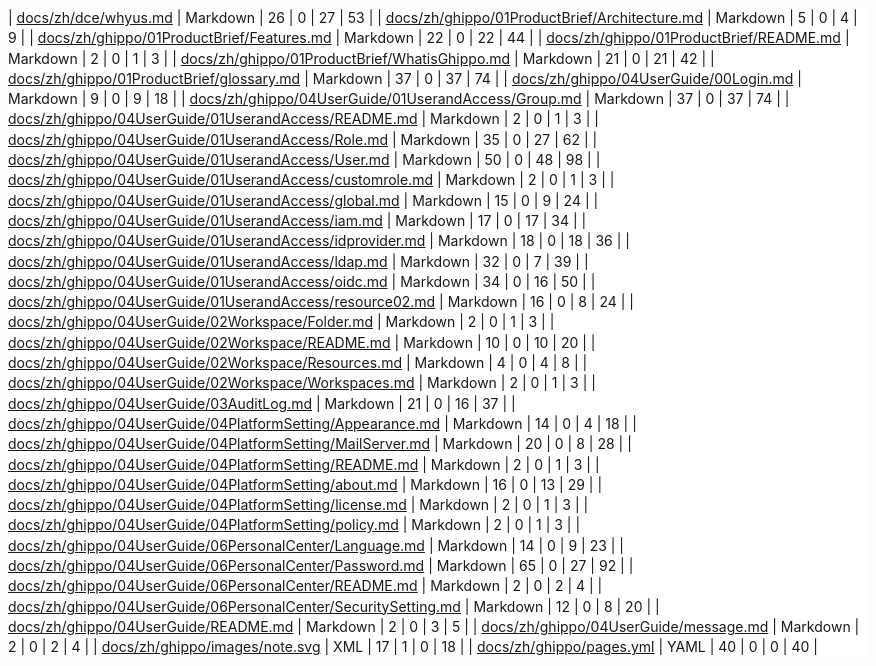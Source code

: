 | [docs/zh/dce/whyus.md](/docs/zh/dce/whyus.md) | Markdown | 26 | 0 | 27 | 53 |
| [docs/zh/ghippo/01ProductBrief/Architecture.md](/docs/zh/ghippo/01ProductBrief/Architecture.md) | Markdown | 5 | 0 | 4 | 9 |
| [docs/zh/ghippo/01ProductBrief/Features.md](/docs/zh/ghippo/01ProductBrief/Features.md) | Markdown | 22 | 0 | 22 | 44 |
| [docs/zh/ghippo/01ProductBrief/README.md](/docs/zh/ghippo/01ProductBrief/README.md) | Markdown | 2 | 0 | 1 | 3 |
| [docs/zh/ghippo/01ProductBrief/WhatisGhippo.md](/docs/zh/ghippo/01ProductBrief/WhatisGhippo.md) | Markdown | 21 | 0 | 21 | 42 |
| [docs/zh/ghippo/01ProductBrief/glossary.md](/docs/zh/ghippo/01ProductBrief/glossary.md) | Markdown | 37 | 0 | 37 | 74 |
| [docs/zh/ghippo/04UserGuide/00Login.md](/docs/zh/ghippo/04UserGuide/00Login.md) | Markdown | 9 | 0 | 9 | 18 |
| [docs/zh/ghippo/04UserGuide/01UserandAccess/Group.md](/docs/zh/ghippo/04UserGuide/01UserandAccess/Group.md) | Markdown | 37 | 0 | 37 | 74 |
| [docs/zh/ghippo/04UserGuide/01UserandAccess/README.md](/docs/zh/ghippo/04UserGuide/01UserandAccess/README.md) | Markdown | 2 | 0 | 1 | 3 |
| [docs/zh/ghippo/04UserGuide/01UserandAccess/Role.md](/docs/zh/ghippo/04UserGuide/01UserandAccess/Role.md) | Markdown | 35 | 0 | 27 | 62 |
| [docs/zh/ghippo/04UserGuide/01UserandAccess/User.md](/docs/zh/ghippo/04UserGuide/01UserandAccess/User.md) | Markdown | 50 | 0 | 48 | 98 |
| [docs/zh/ghippo/04UserGuide/01UserandAccess/customrole.md](/docs/zh/ghippo/04UserGuide/01UserandAccess/customrole.md) | Markdown | 2 | 0 | 1 | 3 |
| [docs/zh/ghippo/04UserGuide/01UserandAccess/global.md](/docs/zh/ghippo/04UserGuide/01UserandAccess/global.md) | Markdown | 15 | 0 | 9 | 24 |
| [docs/zh/ghippo/04UserGuide/01UserandAccess/iam.md](/docs/zh/ghippo/04UserGuide/01UserandAccess/iam.md) | Markdown | 17 | 0 | 17 | 34 |
| [docs/zh/ghippo/04UserGuide/01UserandAccess/idprovider.md](/docs/zh/ghippo/04UserGuide/01UserandAccess/idprovider.md) | Markdown | 18 | 0 | 18 | 36 |
| [docs/zh/ghippo/04UserGuide/01UserandAccess/ldap.md](/docs/zh/ghippo/04UserGuide/01UserandAccess/ldap.md) | Markdown | 32 | 0 | 7 | 39 |
| [docs/zh/ghippo/04UserGuide/01UserandAccess/oidc.md](/docs/zh/ghippo/04UserGuide/01UserandAccess/oidc.md) | Markdown | 34 | 0 | 16 | 50 |
| [docs/zh/ghippo/04UserGuide/01UserandAccess/resource02.md](/docs/zh/ghippo/04UserGuide/01UserandAccess/resource02.md) | Markdown | 16 | 0 | 8 | 24 |
| [docs/zh/ghippo/04UserGuide/02Workspace/Folder.md](/docs/zh/ghippo/04UserGuide/02Workspace/Folder.md) | Markdown | 2 | 0 | 1 | 3 |
| [docs/zh/ghippo/04UserGuide/02Workspace/README.md](/docs/zh/ghippo/04UserGuide/02Workspace/README.md) | Markdown | 10 | 0 | 10 | 20 |
| [docs/zh/ghippo/04UserGuide/02Workspace/Resources.md](/docs/zh/ghippo/04UserGuide/02Workspace/Resources.md) | Markdown | 4 | 0 | 4 | 8 |
| [docs/zh/ghippo/04UserGuide/02Workspace/Workspaces.md](/docs/zh/ghippo/04UserGuide/02Workspace/Workspaces.md) | Markdown | 2 | 0 | 1 | 3 |
| [docs/zh/ghippo/04UserGuide/03AuditLog.md](/docs/zh/ghippo/04UserGuide/03AuditLog.md) | Markdown | 21 | 0 | 16 | 37 |
| [docs/zh/ghippo/04UserGuide/04PlatformSetting/Appearance.md](/docs/zh/ghippo/04UserGuide/04PlatformSetting/Appearance.md) | Markdown | 14 | 0 | 4 | 18 |
| [docs/zh/ghippo/04UserGuide/04PlatformSetting/MailServer.md](/docs/zh/ghippo/04UserGuide/04PlatformSetting/MailServer.md) | Markdown | 20 | 0 | 8 | 28 |
| [docs/zh/ghippo/04UserGuide/04PlatformSetting/README.md](/docs/zh/ghippo/04UserGuide/04PlatformSetting/README.md) | Markdown | 2 | 0 | 1 | 3 |
| [docs/zh/ghippo/04UserGuide/04PlatformSetting/about.md](/docs/zh/ghippo/04UserGuide/04PlatformSetting/about.md) | Markdown | 16 | 0 | 13 | 29 |
| [docs/zh/ghippo/04UserGuide/04PlatformSetting/license.md](/docs/zh/ghippo/04UserGuide/04PlatformSetting/license.md) | Markdown | 2 | 0 | 1 | 3 |
| [docs/zh/ghippo/04UserGuide/04PlatformSetting/policy.md](/docs/zh/ghippo/04UserGuide/04PlatformSetting/policy.md) | Markdown | 2 | 0 | 1 | 3 |
| [docs/zh/ghippo/04UserGuide/06PersonalCenter/Language.md](/docs/zh/ghippo/04UserGuide/06PersonalCenter/Language.md) | Markdown | 14 | 0 | 9 | 23 |
| [docs/zh/ghippo/04UserGuide/06PersonalCenter/Password.md](/docs/zh/ghippo/04UserGuide/06PersonalCenter/Password.md) | Markdown | 65 | 0 | 27 | 92 |
| [docs/zh/ghippo/04UserGuide/06PersonalCenter/README.md](/docs/zh/ghippo/04UserGuide/06PersonalCenter/README.md) | Markdown | 2 | 0 | 2 | 4 |
| [docs/zh/ghippo/04UserGuide/06PersonalCenter/SecuritySetting.md](/docs/zh/ghippo/04UserGuide/06PersonalCenter/SecuritySetting.md) | Markdown | 12 | 0 | 8 | 20 |
| [docs/zh/ghippo/04UserGuide/README.md](/docs/zh/ghippo/04UserGuide/README.md) | Markdown | 2 | 0 | 3 | 5 |
| [docs/zh/ghippo/04UserGuide/message.md](/docs/zh/ghippo/04UserGuide/message.md) | Markdown | 2 | 0 | 2 | 4 |
| [docs/zh/ghippo/images/note.svg](/docs/zh/ghippo/images/note.svg) | XML | 17 | 1 | 0 | 18 |
| [docs/zh/ghippo/pages.yml](/docs/zh/ghippo/pages.yml) | YAML | 40 | 0 | 0 | 40 |